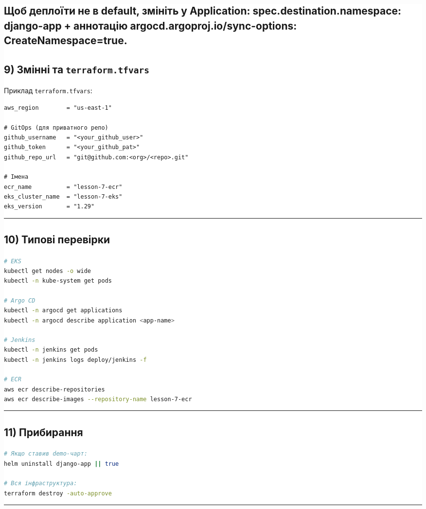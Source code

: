 Щоб деплоїти не в default, змініть у Application:
spec.destination.namespace: django-app + аннотацію argocd.argoproj.io/sync-options: CreateNamespace=true.
---

## 9) Змінні та `terraform.tfvars`

Приклад `terraform.tfvars`:
```hcl
aws_region        = "us-east-1"

# GitOps (для приватного репо)
github_username   = "<your_github_user>"
github_token      = "<your_github_pat>"
github_repo_url   = "git@github.com:<org>/<repo>.git"

# Імена
ecr_name          = "lesson-7-ecr"
eks_cluster_name  = "lesson-7-eks"
eks_version       = "1.29"
```

---

## 10) Типові перевірки

```bash
# EKS
kubectl get nodes -o wide
kubectl -n kube-system get pods

# Argo CD
kubectl -n argocd get applications
kubectl -n argocd describe application <app-name>

# Jenkins
kubectl -n jenkins get pods
kubectl -n jenkins logs deploy/jenkins -f

# ECR
aws ecr describe-repositories
aws ecr describe-images --repository-name lesson-7-ecr
```

---

## 11) Прибирання

```bash
# Якщо ставив demo-чарт:
helm uninstall django-app || true

# Вся інфраструктура:
terraform destroy -auto-approve
```

---